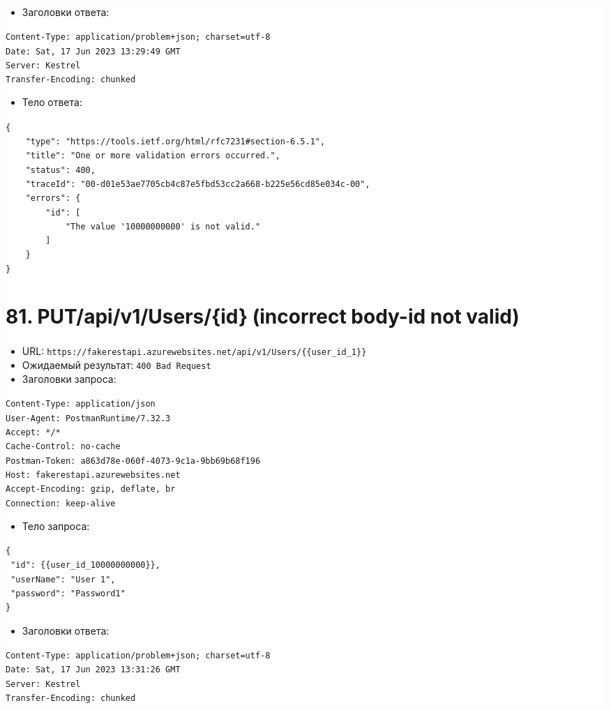 - Заголовки ответа:
```
Content-Type: application/problem+json; charset=utf-8
Date: Sat, 17 Jun 2023 13:29:49 GMT
Server: Kestrel
Transfer-Encoding: chunked
```

- Тело ответа:
```
{
    "type": "https://tools.ietf.org/html/rfc7231#section-6.5.1",
    "title": "One or more validation errors occurred.",
    "status": 400,
    "traceId": "00-d01e53ae7705cb4c87e5fbd53cc2a668-b225e56cd85e034c-00",
    "errors": {
        "id": [
            "The value '10000000000' is not valid."
        ]
    }
}
```

# 81. PUT/api/v1/Users/{id} (incorrect body-id not valid)

- URL: `https://fakerestapi.azurewebsites.net/api/v1/Users/{{user_id_1}}`
- Ожидаемый результат: `400 Bad Request`
- Заголовки запроса:
```
Content-Type: application/json
User-Agent: PostmanRuntime/7.32.3
Accept: */*
Cache-Control: no-cache
Postman-Token: a863d78e-060f-4073-9c1a-9bb69b68f196
Host: fakerestapi.azurewebsites.net
Accept-Encoding: gzip, deflate, br
Connection: keep-alive
```

- Тело запроса:
```
{
 "id": {{user_id_10000000000}},
 "userName": "User 1",
 "password": "Password1"
}
```

- Заголовки ответа:
```
Content-Type: application/problem+json; charset=utf-8
Date: Sat, 17 Jun 2023 13:31:26 GMT
Server: Kestrel
Transfer-Encoding: chunked
```

